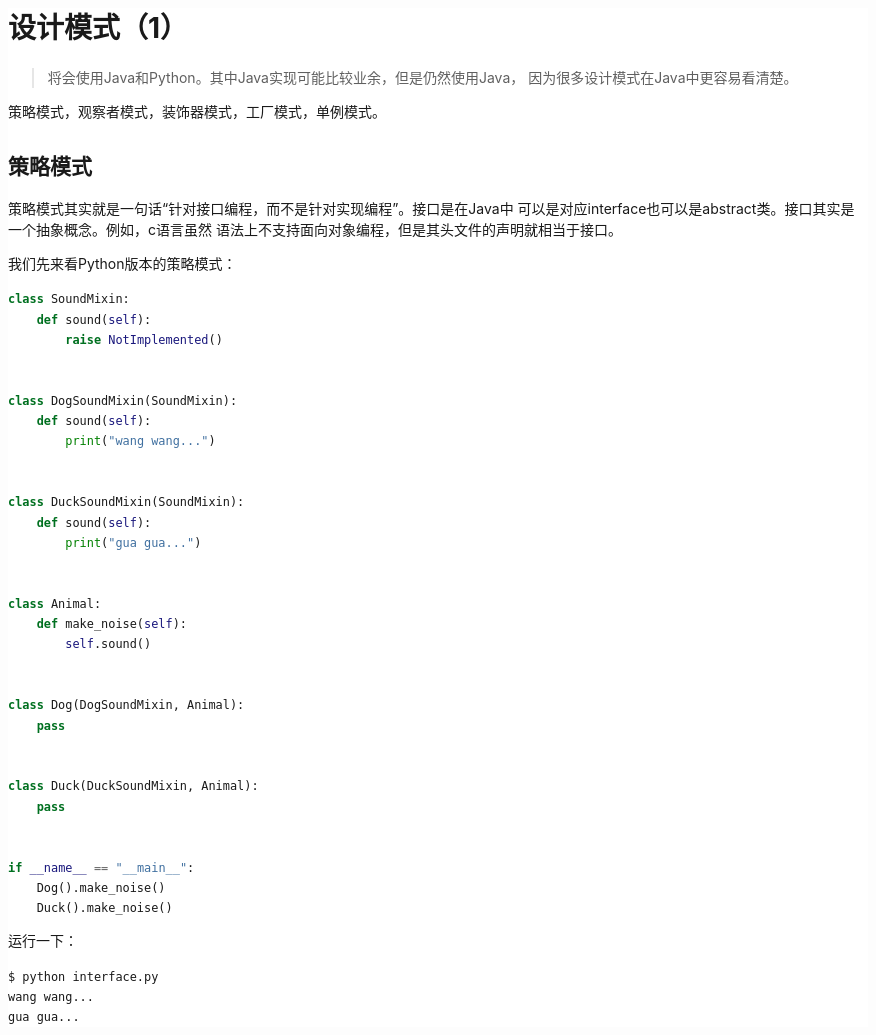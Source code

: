 # 设计模式（1）

> 将会使用Java和Python。其中Java实现可能比较业余，但是仍然使用Java，
> 因为很多设计模式在Java中更容易看清楚。

策略模式，观察者模式，装饰器模式，工厂模式，单例模式。

## 策略模式

策略模式其实就是一句话“针对接口编程，而不是针对实现编程”。接口是在Java中
可以是对应interface也可以是abstract类。接口其实是一个抽象概念。例如，c语言虽然
语法上不支持面向对象编程，但是其头文件的声明就相当于接口。

我们先来看Python版本的策略模式：

```python
class SoundMixin:
    def sound(self):
        raise NotImplemented()


class DogSoundMixin(SoundMixin):
    def sound(self):
        print("wang wang...")


class DuckSoundMixin(SoundMixin):
    def sound(self):
        print("gua gua...")


class Animal:
    def make_noise(self):
        self.sound()


class Dog(DogSoundMixin, Animal):
    pass


class Duck(DuckSoundMixin, Animal):
    pass


if __name__ == "__main__":
    Dog().make_noise()
    Duck().make_noise()
```

运行一下：

```bash
$ python interface.py 
wang wang...
gua gua...
```
